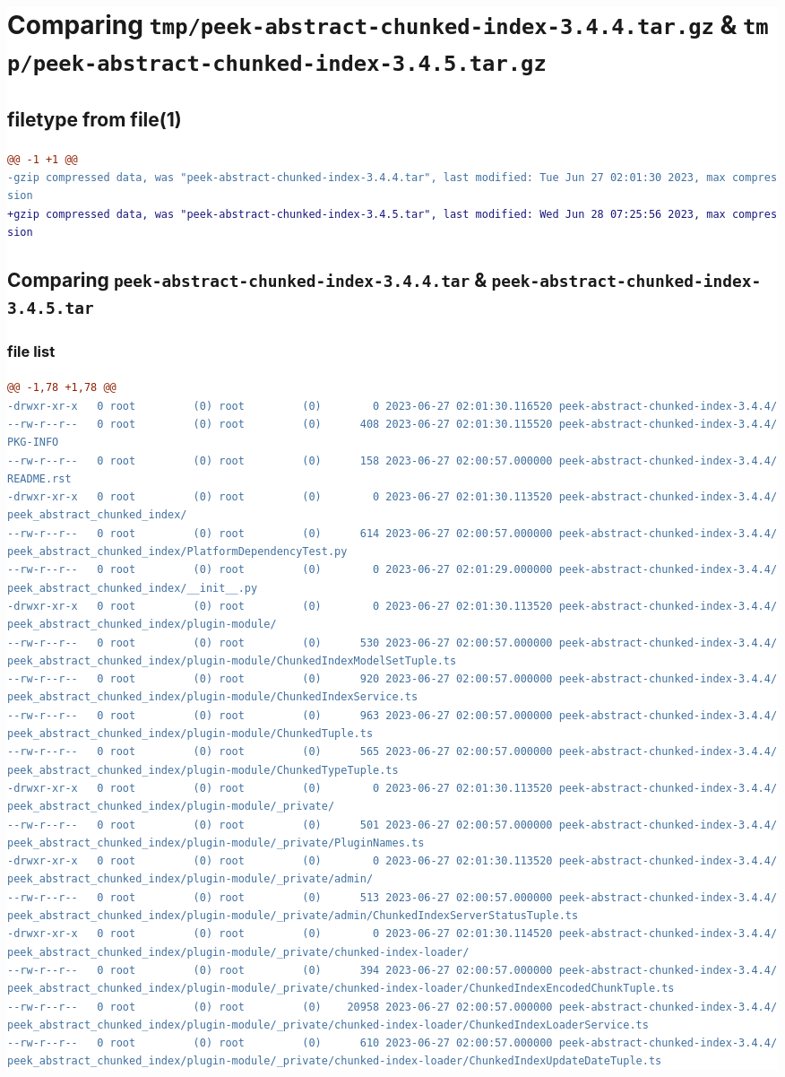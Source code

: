 # Comparing `tmp/peek-abstract-chunked-index-3.4.4.tar.gz` & `tmp/peek-abstract-chunked-index-3.4.5.tar.gz`

## filetype from file(1)

```diff
@@ -1 +1 @@
-gzip compressed data, was "peek-abstract-chunked-index-3.4.4.tar", last modified: Tue Jun 27 02:01:30 2023, max compression
+gzip compressed data, was "peek-abstract-chunked-index-3.4.5.tar", last modified: Wed Jun 28 07:25:56 2023, max compression
```

## Comparing `peek-abstract-chunked-index-3.4.4.tar` & `peek-abstract-chunked-index-3.4.5.tar`

### file list

```diff
@@ -1,78 +1,78 @@
-drwxr-xr-x   0 root         (0) root         (0)        0 2023-06-27 02:01:30.116520 peek-abstract-chunked-index-3.4.4/
--rw-r--r--   0 root         (0) root         (0)      408 2023-06-27 02:01:30.115520 peek-abstract-chunked-index-3.4.4/PKG-INFO
--rw-r--r--   0 root         (0) root         (0)      158 2023-06-27 02:00:57.000000 peek-abstract-chunked-index-3.4.4/README.rst
-drwxr-xr-x   0 root         (0) root         (0)        0 2023-06-27 02:01:30.113520 peek-abstract-chunked-index-3.4.4/peek_abstract_chunked_index/
--rw-r--r--   0 root         (0) root         (0)      614 2023-06-27 02:00:57.000000 peek-abstract-chunked-index-3.4.4/peek_abstract_chunked_index/PlatformDependencyTest.py
--rw-r--r--   0 root         (0) root         (0)        0 2023-06-27 02:01:29.000000 peek-abstract-chunked-index-3.4.4/peek_abstract_chunked_index/__init__.py
-drwxr-xr-x   0 root         (0) root         (0)        0 2023-06-27 02:01:30.113520 peek-abstract-chunked-index-3.4.4/peek_abstract_chunked_index/plugin-module/
--rw-r--r--   0 root         (0) root         (0)      530 2023-06-27 02:00:57.000000 peek-abstract-chunked-index-3.4.4/peek_abstract_chunked_index/plugin-module/ChunkedIndexModelSetTuple.ts
--rw-r--r--   0 root         (0) root         (0)      920 2023-06-27 02:00:57.000000 peek-abstract-chunked-index-3.4.4/peek_abstract_chunked_index/plugin-module/ChunkedIndexService.ts
--rw-r--r--   0 root         (0) root         (0)      963 2023-06-27 02:00:57.000000 peek-abstract-chunked-index-3.4.4/peek_abstract_chunked_index/plugin-module/ChunkedTuple.ts
--rw-r--r--   0 root         (0) root         (0)      565 2023-06-27 02:00:57.000000 peek-abstract-chunked-index-3.4.4/peek_abstract_chunked_index/plugin-module/ChunkedTypeTuple.ts
-drwxr-xr-x   0 root         (0) root         (0)        0 2023-06-27 02:01:30.113520 peek-abstract-chunked-index-3.4.4/peek_abstract_chunked_index/plugin-module/_private/
--rw-r--r--   0 root         (0) root         (0)      501 2023-06-27 02:00:57.000000 peek-abstract-chunked-index-3.4.4/peek_abstract_chunked_index/plugin-module/_private/PluginNames.ts
-drwxr-xr-x   0 root         (0) root         (0)        0 2023-06-27 02:01:30.113520 peek-abstract-chunked-index-3.4.4/peek_abstract_chunked_index/plugin-module/_private/admin/
--rw-r--r--   0 root         (0) root         (0)      513 2023-06-27 02:00:57.000000 peek-abstract-chunked-index-3.4.4/peek_abstract_chunked_index/plugin-module/_private/admin/ChunkedIndexServerStatusTuple.ts
-drwxr-xr-x   0 root         (0) root         (0)        0 2023-06-27 02:01:30.114520 peek-abstract-chunked-index-3.4.4/peek_abstract_chunked_index/plugin-module/_private/chunked-index-loader/
--rw-r--r--   0 root         (0) root         (0)      394 2023-06-27 02:00:57.000000 peek-abstract-chunked-index-3.4.4/peek_abstract_chunked_index/plugin-module/_private/chunked-index-loader/ChunkedIndexEncodedChunkTuple.ts
--rw-r--r--   0 root         (0) root         (0)    20958 2023-06-27 02:00:57.000000 peek-abstract-chunked-index-3.4.4/peek_abstract_chunked_index/plugin-module/_private/chunked-index-loader/ChunkedIndexLoaderService.ts
--rw-r--r--   0 root         (0) root         (0)      610 2023-06-27 02:00:57.000000 peek-abstract-chunked-index-3.4.4/peek_abstract_chunked_index/plugin-module/_private/chunked-index-loader/ChunkedIndexUpdateDateTuple.ts
```